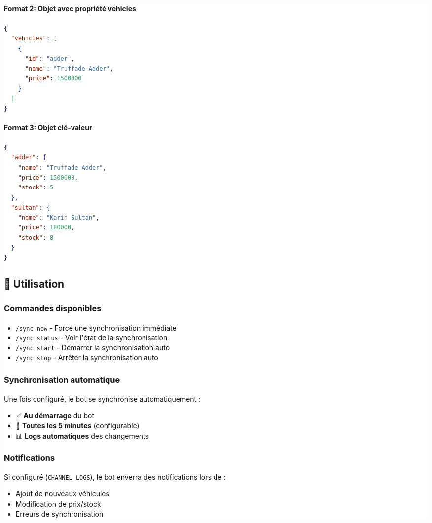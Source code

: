 #### Format 2: Objet avec propriété vehicles
```json
{
  "vehicles": [
    {
      "id": "adder", 
      "name": "Truffade Adder",
      "price": 1500000
    }
  ]
}
```

#### Format 3: Objet clé-valeur
```json
{
  "adder": {
    "name": "Truffade Adder",
    "price": 1500000,
    "stock": 5
  },
  "sultan": {
    "name": "Karin Sultan", 
    "price": 180000,
    "stock": 8
  }
}
```

## 🚀 Utilisation

### Commandes disponibles

- `/sync now` - Force une synchronisation immédiate
- `/sync status` - Voir l'état de la synchronisation  
- `/sync start` - Démarrer la synchronisation auto
- `/sync stop` - Arrêter la synchronisation auto

### Synchronisation automatique

Une fois configuré, le bot se synchronise automatiquement :
- ✅ **Au démarrage** du bot
- 🔄 **Toutes les 5 minutes** (configurable)
- 📊 **Logs automatiques** des changements

### Notifications

Si configuré (`CHANNEL_LOGS`), le bot enverra des notifications lors de :
- Ajout de nouveaux véhicules
- Modification de prix/stock
- Erreurs de synchronisation
